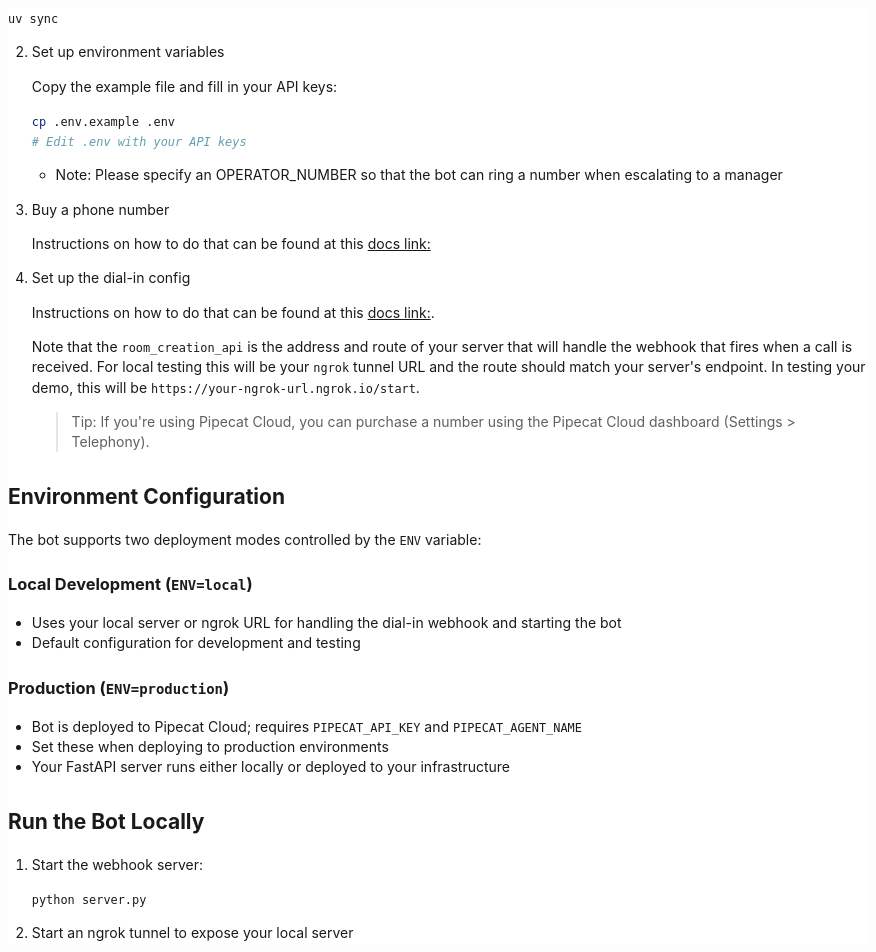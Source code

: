    ```bash
   uv sync
   ```

2. Set up environment variables

   Copy the example file and fill in your API keys:

   ```bash
   cp .env.example .env
   # Edit .env with your API keys
   ```

   - Note: Please specify an OPERATOR_NUMBER so that the bot can ring a number when escalating to a manager

3. Buy a phone number

   Instructions on how to do that can be found at this [docs link:](https://docs.daily.co/reference/rest-api/phone-numbers/buy-phone-number)

4. Set up the dial-in config

   Instructions on how to do that can be found at this [docs link:](https://docs.daily.co/reference/rest-api/domainDialinConfig).

   Note that the `room_creation_api` is the address and route of your server that will handle the webhook that fires when a call is received. For local testing this will be your `ngrok` tunnel URL and the route should match your server's endpoint. In testing your demo, this will be `https://your-ngrok-url.ngrok.io/start`.

   > Tip: If you're using Pipecat Cloud, you can purchase a number using the Pipecat Cloud dashboard (Settings > Telephony).

## Environment Configuration

The bot supports two deployment modes controlled by the `ENV` variable:

### Local Development (`ENV=local`)

- Uses your local server or ngrok URL for handling the dial-in webhook and starting the bot
- Default configuration for development and testing

### Production (`ENV=production`)

- Bot is deployed to Pipecat Cloud; requires `PIPECAT_API_KEY` and `PIPECAT_AGENT_NAME`
- Set these when deploying to production environments
- Your FastAPI server runs either locally or deployed to your infrastructure

## Run the Bot Locally

1. Start the webhook server:

   ```bash
   python server.py
   ```

2. Start an ngrok tunnel to expose your local server
